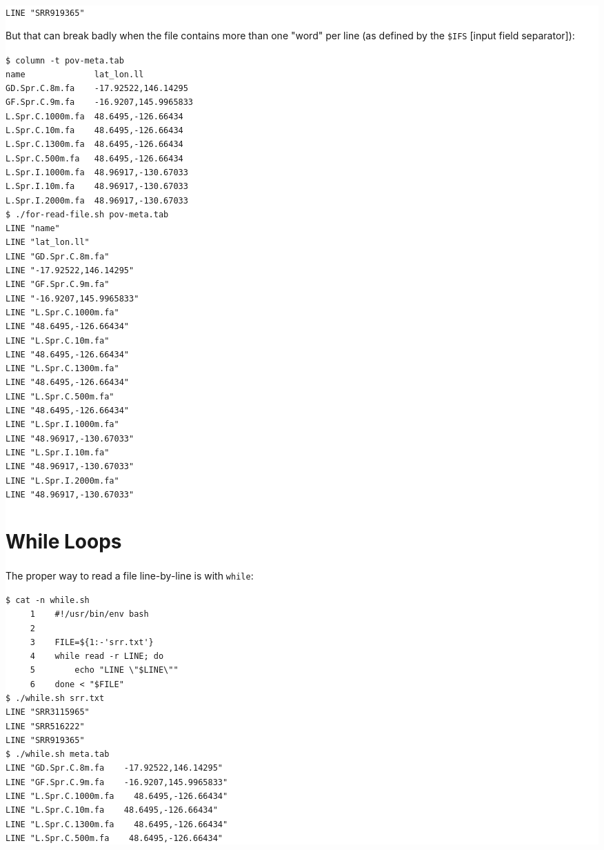 ```
LINE "SRR919365"
```

But that can break badly when the file contains more than one "word" per line (as defined by the `$IFS` \[input field separator\]):

```
$ column -t pov-meta.tab
name              lat_lon.ll
GD.Spr.C.8m.fa    -17.92522,146.14295
GF.Spr.C.9m.fa    -16.9207,145.9965833
L.Spr.C.1000m.fa  48.6495,-126.66434
L.Spr.C.10m.fa    48.6495,-126.66434
L.Spr.C.1300m.fa  48.6495,-126.66434
L.Spr.C.500m.fa   48.6495,-126.66434
L.Spr.I.1000m.fa  48.96917,-130.67033
L.Spr.I.10m.fa    48.96917,-130.67033
L.Spr.I.2000m.fa  48.96917,-130.67033
$ ./for-read-file.sh pov-meta.tab
LINE "name"
LINE "lat_lon.ll"
LINE "GD.Spr.C.8m.fa"
LINE "-17.92522,146.14295"
LINE "GF.Spr.C.9m.fa"
LINE "-16.9207,145.9965833"
LINE "L.Spr.C.1000m.fa"
LINE "48.6495,-126.66434"
LINE "L.Spr.C.10m.fa"
LINE "48.6495,-126.66434"
LINE "L.Spr.C.1300m.fa"
LINE "48.6495,-126.66434"
LINE "L.Spr.C.500m.fa"
LINE "48.6495,-126.66434"
LINE "L.Spr.I.1000m.fa"
LINE "48.96917,-130.67033"
LINE "L.Spr.I.10m.fa"
LINE "48.96917,-130.67033"
LINE "L.Spr.I.2000m.fa"
LINE "48.96917,-130.67033"
```

# While Loops

The proper way to read a file line-by-line is with `while`:

```
$ cat -n while.sh
     1    #!/usr/bin/env bash
     2
     3    FILE=${1:-'srr.txt'}
     4    while read -r LINE; do
     5        echo "LINE \"$LINE\""
     6    done < "$FILE"
$ ./while.sh srr.txt
LINE "SRR3115965"
LINE "SRR516222"
LINE "SRR919365"
$ ./while.sh meta.tab
LINE "GD.Spr.C.8m.fa    -17.92522,146.14295"
LINE "GF.Spr.C.9m.fa    -16.9207,145.9965833"
LINE "L.Spr.C.1000m.fa    48.6495,-126.66434"
LINE "L.Spr.C.10m.fa    48.6495,-126.66434"
LINE "L.Spr.C.1300m.fa    48.6495,-126.66434"
LINE "L.Spr.C.500m.fa    48.6495,-126.66434"
```